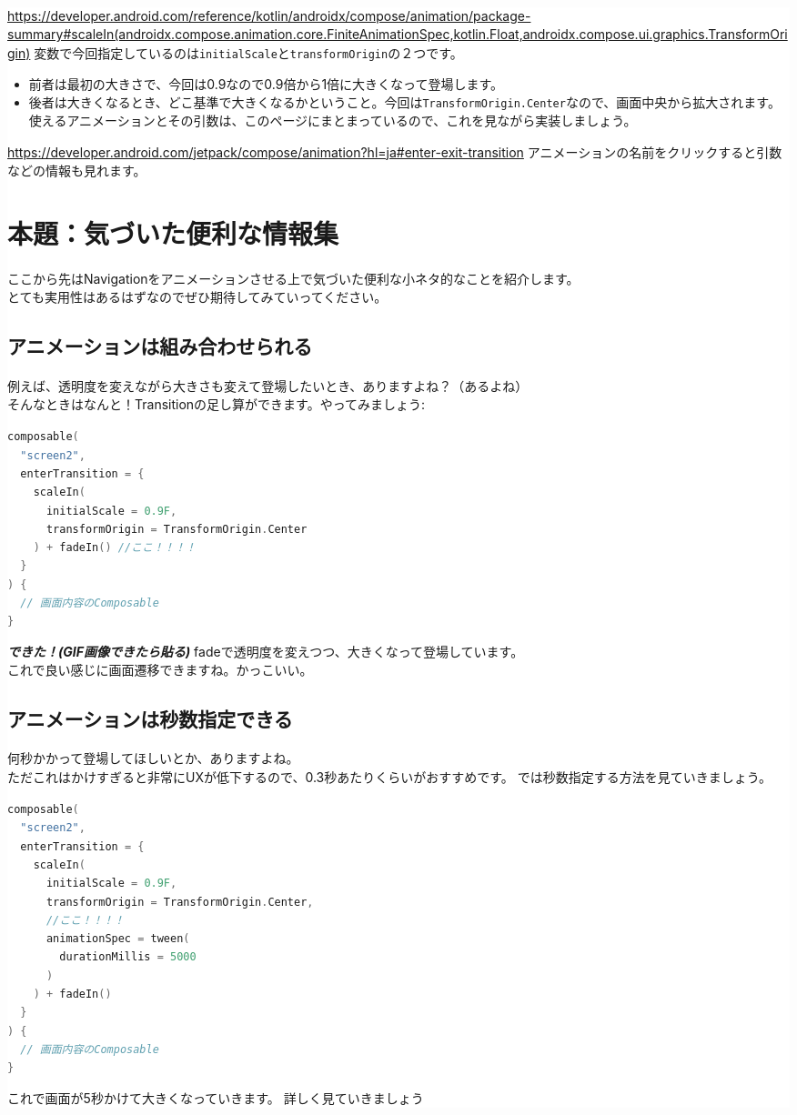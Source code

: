 https://developer.android.com/reference/kotlin/androidx/compose/animation/package-summary#scaleIn(androidx.compose.animation.core.FiniteAnimationSpec,kotlin.Float,androidx.compose.ui.graphics.TransformOrigin)
変数で今回指定しているのは`initialScale`と`transformOrigin`の２つです。  
 - 前者は最初の大きさで、今回は0.9なので0.9倍から1倍に大きくなって登場します。  
 - 後者は大きくなるとき、どこ基準で大きくなるかということ。今回は`TransformOrigin.Center`なので、画面中央から拡大されます。
使えるアニメーションとその引数は、このページにまとまっているので、これを見ながら実装しましょう。
  
https://developer.android.com/jetpack/compose/animation?hl=ja#enter-exit-transition
アニメーションの名前をクリックすると引数などの情報も見れます。

# 本題：気づいた便利な情報集
ここから先はNavigationをアニメーションさせる上で気づいた便利な小ネタ的なことを紹介します。  
とても実用性はあるはずなのでぜひ期待してみていってください。  

## アニメーションは組み合わせられる
例えば、透明度を変えながら大きさも変えて登場したいとき、ありますよね？（あるよね）  
そんなときはなんと！Transitionの足し算ができます。やってみましょう:
```kotlin
composable(
  "screen2",
  enterTransition = {
    scaleIn(
      initialScale = 0.9F,
      transformOrigin = TransformOrigin.Center
    ) + fadeIn() //ここ！！！！
  }
) {
  // 画面内容のComposable
}
```
***できた！(GIF画像できたら貼る)***
fadeで透明度を変えつつ、大きくなって登場しています。  
これで良い感じに画面遷移できますね。かっこいい。

## アニメーションは秒数指定できる
何秒かかって登場してほしいとか、ありますよね。  
ただこれはかけすぎると非常にUXが低下するので、0.3秒あたりくらいがおすすめです。
では秒数指定する方法を見ていきましょう。
```kotlin
composable(
  "screen2",
  enterTransition = {
    scaleIn(
      initialScale = 0.9F,
      transformOrigin = TransformOrigin.Center,
      //ここ！！！！
      animationSpec = tween(
        durationMillis = 5000
      )
    ) + fadeIn()
  }
) {
  // 画面内容のComposable
}
```
これで画面が5秒かけて大きくなっていきます。
詳しく見ていきましょう
  